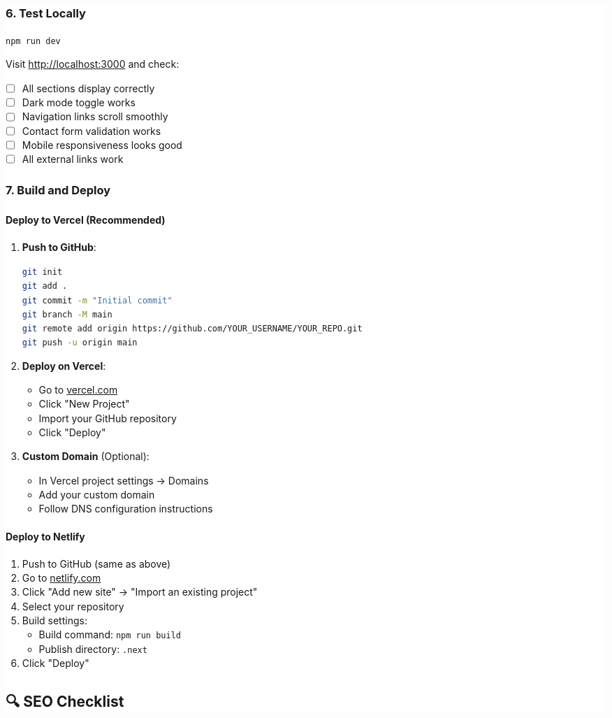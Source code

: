 ### 6. Test Locally

```bash
npm run dev
```

Visit [http://localhost:3000](http://localhost:3000) and check:

- [ ] All sections display correctly
- [ ] Dark mode toggle works
- [ ] Navigation links scroll smoothly
- [ ] Contact form validation works
- [ ] Mobile responsiveness looks good
- [ ] All external links work

### 7. Build and Deploy

#### Deploy to Vercel (Recommended)

1. **Push to GitHub**:

   ```bash
   git init
   git add .
   git commit -m "Initial commit"
   git branch -M main
   git remote add origin https://github.com/YOUR_USERNAME/YOUR_REPO.git
   git push -u origin main
   ```

2. **Deploy on Vercel**:

   - Go to [vercel.com](https://vercel.com)
   - Click "New Project"
   - Import your GitHub repository
   - Click "Deploy"

3. **Custom Domain** (Optional):
   - In Vercel project settings → Domains
   - Add your custom domain
   - Follow DNS configuration instructions

#### Deploy to Netlify

1. Push to GitHub (same as above)
2. Go to [netlify.com](https://netlify.com)
3. Click "Add new site" → "Import an existing project"
4. Select your repository
5. Build settings:
   - Build command: `npm run build`
   - Publish directory: `.next`
6. Click "Deploy"

## 🔍 SEO Checklist
